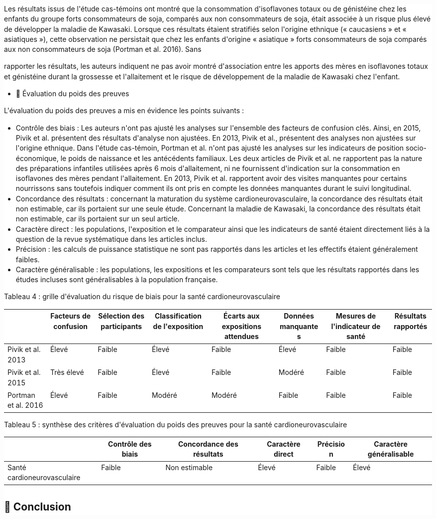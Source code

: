 Les résultats issus de l'étude cas-témoins ont montré que la consommation d'isoflavones totaux ou de génistéine chez les enfants du groupe forts consommateurs de soja, comparés aux non consommateurs de soja, était associée à un risque plus élevé de développer la maladie de Kawasaki. Lorsque ces résultats étaient stratifiés selon l'origine ethnique (« caucasiens » et « asiatiques »), cette observation ne persistait que chez les enfants d'origine « asiatique » forts consommateurs de soja comparés aux non consommateurs de soja (Portman et al. 2016). Sans

rapporter les résultats, les auteurs indiquent ne pas avoir montré d'association entre les apports des mères en isoflavones totaux et génistéine durant la grossesse et l'allaitement et le risque de développement de la maladie de Kawasaki chez l'enfant.

-  Évaluation du poids des preuves

L'évaluation du poids des preuves a mis en évidence les points suivants :

- Contrôle des biais : Les auteurs n'ont pas ajusté les analyses sur l'ensemble des facteurs de confusion clés. Ainsi, en 2015, Pivik et al. présentent des résultats d'analyse non ajustées. En 2013, Pivik et al., présentent des analyses non ajustées sur l'origine ethnique. Dans l'étude cas-témoin, Portman et al. n'ont pas ajusté les analyses sur les indicateurs de position socio-économique, le poids de naissance et les antécédents familiaux. Les deux articles de Pivik et al. ne rapportent pas la nature des préparations infantiles utilisées après 6 mois d'allaitement, ni ne fournissent d'indication sur la consommation en isoflavones des mères pendant l'allaitement. En 2013, Pivik et al. rapportent avoir des visites manquantes pour certains nourrissons sans toutefois indiquer comment ils ont pris en compte les données manquantes durant le suivi longitudinal.
- Concordance des résultats : concernant la maturation du système cardioneurovasculaire, la concordance des résultats était non estimable, car ils portaient sur une seule étude. Concernant la maladie de Kawasaki, la concordance des résultats était non estimable, car ils portaient sur un seul article.
- Caractère direct : les populations, l'exposition et le comparateur ainsi que les indicateurs de santé étaient directement liés à la question de la revue systématique dans les articles inclus.
- Précision : les calculs de puissance statistique ne sont pas rapportés dans les articles et les effectifs étaient généralement faibles.
- Caractère généralisable : les populations, les expositions et les comparateurs sont tels que les résultats rapportés dans les études incluses sont généralisables à la population française.

Tableau 4 : grille d'évaluation du risque de biais pour la santé cardioneurovasculaire

| | Facteurs de confusion | Sélection des participants | Classification de l'exposition | Écarts aux expositions attendues | Données manquantes | Mesures de l'indicateur de santé | Résultats rapportés |
|---------------------|-------------------------|------------------------------|----------------------------------|------------------------------------|----------------------|------------------------------------|-----------------------|
| Pivik et al. 2013 | Élevé | Faible | Élevé | Faible | Élevé | Faible | Faible |
| Pivik et al. 2015 | Très élevé | Faible | Élevé | Faible | Modéré | Faible | Faible |
| Portman et al. 2016 | Élevé | Faible | Modéré | Modéré | Faible | Faible | Faible |

Tableau 5 : synthèse des critères d'évaluation du poids des preuves pour la santé cardioneurovasculaire

| | Contrôle des biais | Concordance des résultats | Caractère direct | Précision | Caractère généralisable |
|-----------------------------|----------------------|-----------------------------|--------------------|-------------|---------------------------|
| Santé cardioneurovasculaire | Faible | Non estimable | Élevé | Faible | Élevé |

##  Conclusion
